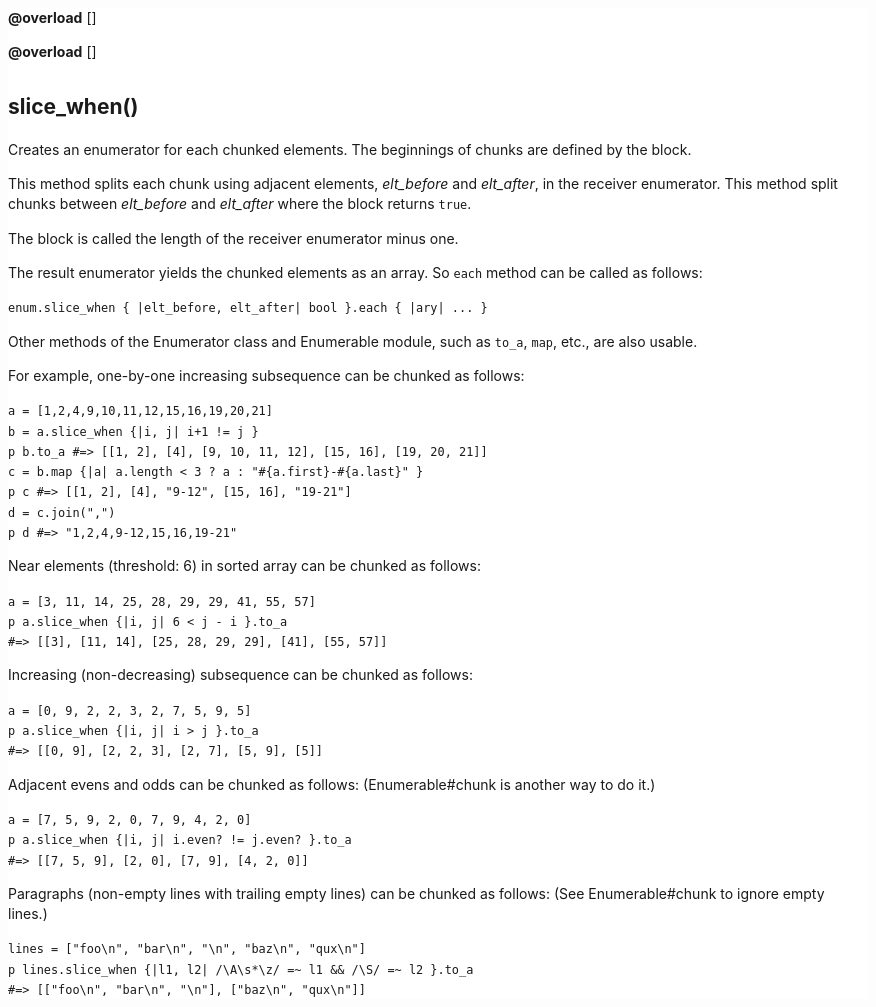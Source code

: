 **@overload** [] 

**@overload** [] 

## slice_when() [](#method-i-slice_when)
Creates an enumerator for each chunked elements. The beginnings of chunks are
defined by the block.

This method splits each chunk using adjacent elements, *elt_before* and
*elt_after*, in the receiver enumerator. This method split chunks between
*elt_before* and *elt_after* where the block returns `true`.

The block is called the length of the receiver enumerator minus one.

The result enumerator yields the chunked elements as an array. So `each`
method can be called as follows:

    enum.slice_when { |elt_before, elt_after| bool }.each { |ary| ... }

Other methods of the Enumerator class and Enumerable module, such as `to_a`,
`map`, etc., are also usable.

For example, one-by-one increasing subsequence can be chunked as follows:

    a = [1,2,4,9,10,11,12,15,16,19,20,21]
    b = a.slice_when {|i, j| i+1 != j }
    p b.to_a #=> [[1, 2], [4], [9, 10, 11, 12], [15, 16], [19, 20, 21]]
    c = b.map {|a| a.length < 3 ? a : "#{a.first}-#{a.last}" }
    p c #=> [[1, 2], [4], "9-12", [15, 16], "19-21"]
    d = c.join(",")
    p d #=> "1,2,4,9-12,15,16,19-21"

Near elements (threshold: 6) in sorted array can be chunked as follows:

    a = [3, 11, 14, 25, 28, 29, 29, 41, 55, 57]
    p a.slice_when {|i, j| 6 < j - i }.to_a
    #=> [[3], [11, 14], [25, 28, 29, 29], [41], [55, 57]]

Increasing (non-decreasing) subsequence can be chunked as follows:

    a = [0, 9, 2, 2, 3, 2, 7, 5, 9, 5]
    p a.slice_when {|i, j| i > j }.to_a
    #=> [[0, 9], [2, 2, 3], [2, 7], [5, 9], [5]]

Adjacent evens and odds can be chunked as follows: (Enumerable#chunk is
another way to do it.)

    a = [7, 5, 9, 2, 0, 7, 9, 4, 2, 0]
    p a.slice_when {|i, j| i.even? != j.even? }.to_a
    #=> [[7, 5, 9], [2, 0], [7, 9], [4, 2, 0]]

Paragraphs (non-empty lines with trailing empty lines) can be chunked as
follows: (See Enumerable#chunk to ignore empty lines.)

    lines = ["foo\n", "bar\n", "\n", "baz\n", "qux\n"]
    p lines.slice_when {|l1, l2| /\A\s*\z/ =~ l1 && /\S/ =~ l2 }.to_a
    #=> [["foo\n", "bar\n", "\n"], ["baz\n", "qux\n"]]
